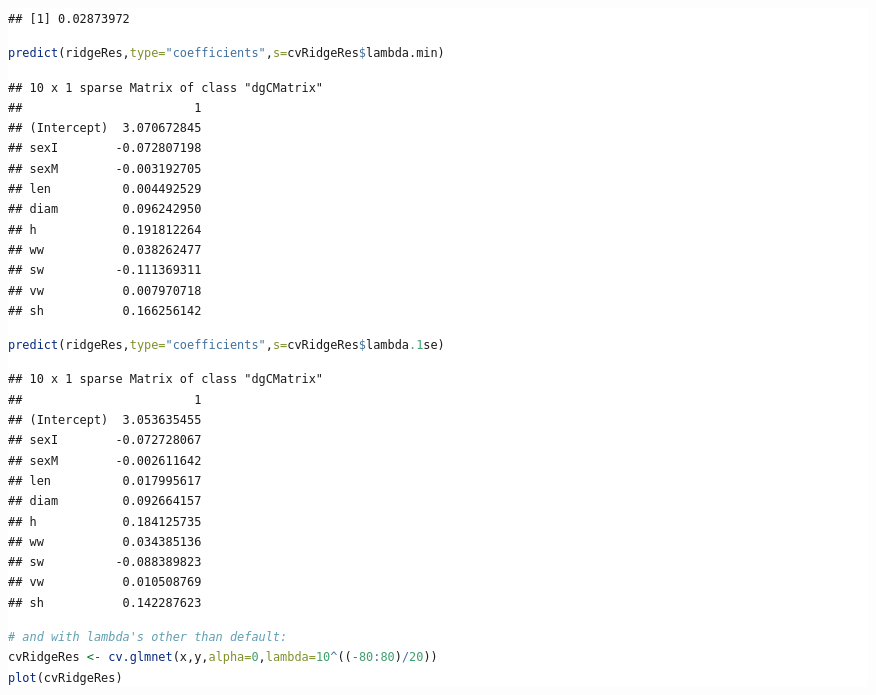 ```
## [1] 0.02873972
```

```r
predict(ridgeRes,type="coefficients",s=cvRidgeRes$lambda.min)
```

```
## 10 x 1 sparse Matrix of class "dgCMatrix"
##                        1
## (Intercept)  3.070672845
## sexI        -0.072807198
## sexM        -0.003192705
## len          0.004492529
## diam         0.096242950
## h            0.191812264
## ww           0.038262477
## sw          -0.111369311
## vw           0.007970718
## sh           0.166256142
```

```r
predict(ridgeRes,type="coefficients",s=cvRidgeRes$lambda.1se)
```

```
## 10 x 1 sparse Matrix of class "dgCMatrix"
##                        1
## (Intercept)  3.053635455
## sexI        -0.072728067
## sexM        -0.002611642
## len          0.017995617
## diam         0.092664157
## h            0.184125735
## ww           0.034385136
## sw          -0.088389823
## vw           0.010508769
## sh           0.142287623
```

```r
# and with lambda's other than default:
cvRidgeRes <- cv.glmnet(x,y,alpha=0,lambda=10^((-80:80)/20))
plot(cvRidgeRes)
```
